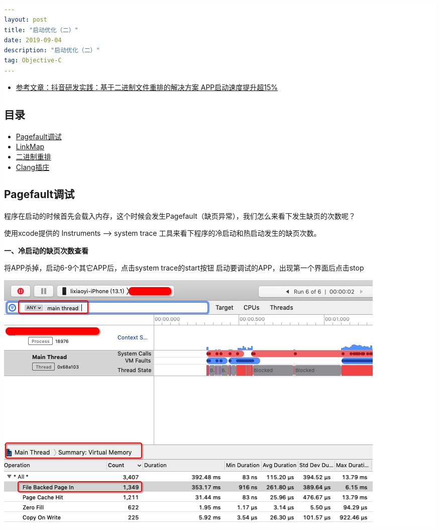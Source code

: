 ```yaml
---
layout: post
title: "启动优化（二）"
date: 2019-09-04
description: "启动优化（二）"
tag: Objective-C
---
```






- [参考文章：抖音研发实践：基于二进制文件重排的解决方案 APP启动速度提升超15%](https://blog.csdn.net/ByteDanceTech/article/details/103316459)


## 目录
- [Pagefault调试](#content1)   
- [LinkMap](#content2)   
- [二进制重排](#content3)   
- [Clang插庄](#content4)   






## <a id="content1"></a>Pagefault调试


程序在启动的时候首先会载入内存，这个时候会发生Pagefault（缺页异常），我们怎么来看下发生缺页的次数呢？

使用xcode提供的 Instruments --> system trace 工具来看下程序的冷启动和热启动发生的缺页次数。

**一、冷启动的缺页次数查看**

将APP杀掉，启动6-9个其它APP后，点击system trace的start按钮 启动要调试的APP，出现第一个界面后点击stop

<img src="/images/underlying/start4.png" alt="img">

